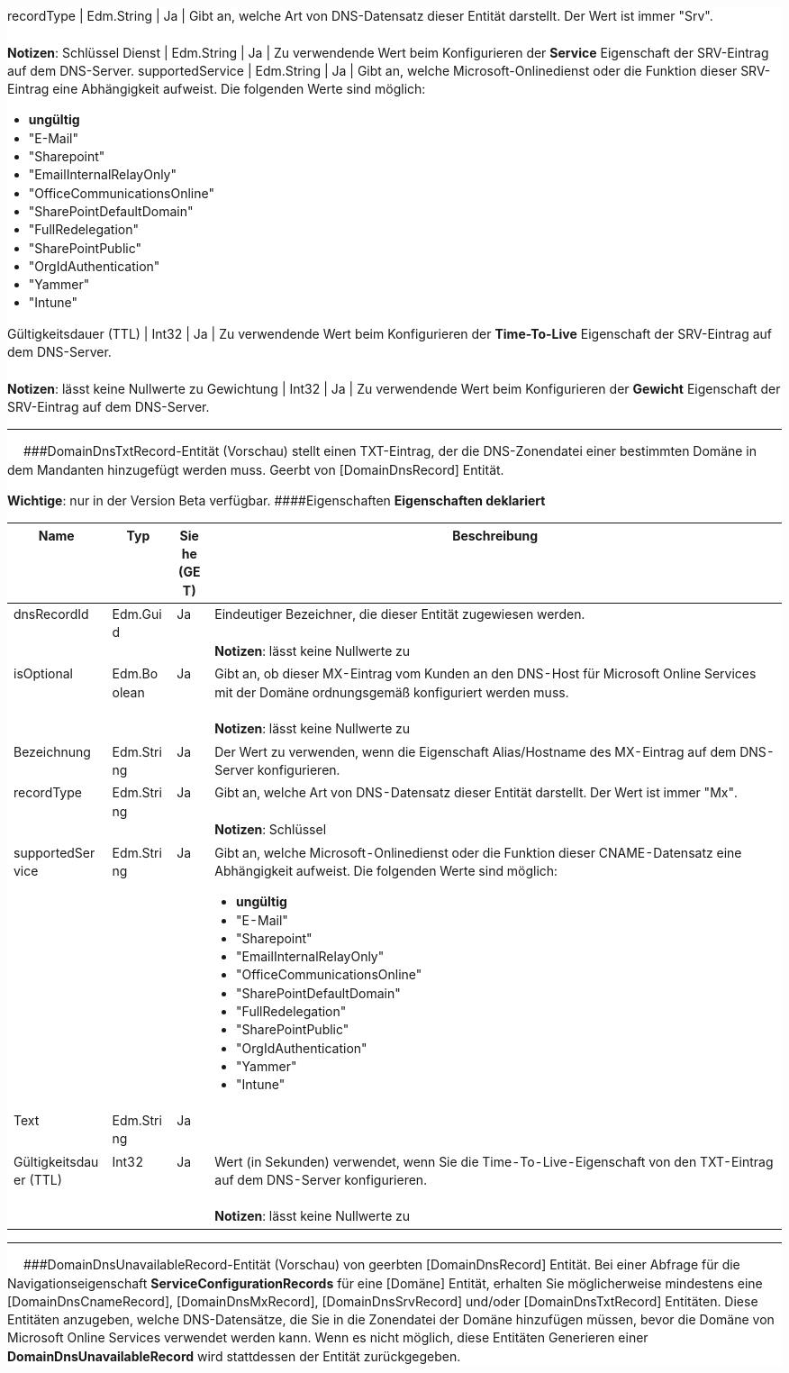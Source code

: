 recordType | Edm.String | Ja | Gibt an, welche Art von DNS-Datensatz dieser Entität darstellt. Der Wert ist immer "Srv".<br/><br/>**Notizen**: Schlüssel
Dienst | Edm.String | Ja | Zu verwendende Wert beim Konfigurieren der **Service** Eigenschaft der SRV-Eintrag auf dem DNS-Server.
supportedService | Edm.String | Ja | Gibt an, welche Microsoft-Onlinedienst oder die Funktion dieser SRV-Eintrag eine Abhängigkeit aufweist. Die folgenden Werte sind möglich:<ul><li>**ungültig**</li><li>"E-Mail"</li><li>"Sharepoint"</li><li>"EmailInternalRelayOnly"</li><li>"OfficeCommunicationsOnline"</li><li>"SharePointDefaultDomain"</li><li>"FullRedelegation"</li><li>"SharePointPublic"</li><li>"OrgIdAuthentication"</li><li>"Yammer"</li><li>"Intune"</li></ul>
Gültigkeitsdauer (TTL) | Int32 | Ja | Zu verwendende Wert beim Konfigurieren der **Time-To-Live** Eigenschaft der SRV-Eintrag auf dem DNS-Server.<br/><br/>**Notizen**: lässt keine Nullwerte zu
Gewichtung | Int32 | Ja | Zu verwendende Wert beim Konfigurieren der **Gewicht** Eigenschaft der SRV-Eintrag auf dem DNS-Server.

---
 
###DomainDnsTxtRecord-Entität (Vorschau) <a id="DomainDnsTxtRecordEntity"> </a> stellt einen TXT-Eintrag, der die DNS-Zonendatei einer bestimmten Domäne in dem Mandanten hinzugefügt werden muss. Geerbt von [DomainDnsRecord] Entität.

**Wichtige**: nur in der Version Beta verfügbar.
####Eigenschaften **Eigenschaften deklariert**

Name | Typ | Siehe<br/>(GET) | Beschreibung
-----|-----|-----|-----
dnsRecordId | Edm.Guid | Ja | Eindeutiger Bezeichner, die dieser Entität zugewiesen werden.<br/><br/>**Notizen**: lässt keine Nullwerte zu
isOptional | Edm.Boolean | Ja | Gibt an, ob dieser MX-Eintrag vom Kunden an den DNS-Host für Microsoft Online Services mit der Domäne ordnungsgemäß konfiguriert werden muss.<br/><br/>**Notizen**: lässt keine Nullwerte zu
Bezeichnung | Edm.String | Ja | Der Wert zu verwenden, wenn die Eigenschaft Alias/Hostname des MX-Eintrag auf dem DNS-Server konfigurieren.
recordType | Edm.String | Ja | Gibt an, welche Art von DNS-Datensatz dieser Entität darstellt. Der Wert ist immer "Mx".<br/><br/>**Notizen**: Schlüssel
supportedService | Edm.String | Ja | Gibt an, welche Microsoft-Onlinedienst oder die Funktion dieser CNAME-Datensatz eine Abhängigkeit aufweist. Die folgenden Werte sind möglich:<ul><li>**ungültig**</li><li>"E-Mail"</li><li>"Sharepoint"</li><li>"EmailInternalRelayOnly"</li><li>"OfficeCommunicationsOnline"</li><li>"SharePointDefaultDomain"</li><li>"FullRedelegation"</li><li>"SharePointPublic"</li><li>"OrgIdAuthentication"</li><li>"Yammer"</li><li>"Intune"</li></ul>
Text | Edm.String | Ja |  |        
Gültigkeitsdauer (TTL) | Int32 | Ja | Wert (in Sekunden) verwendet, wenn Sie die Time-To-Live-Eigenschaft von den TXT-Eintrag auf dem DNS-Server konfigurieren.<br/><br/>**Notizen**: lässt keine Nullwerte zu


---
 
###DomainDnsUnavailableRecord-Entität (Vorschau) <a id="DomainDnsUnavailableRecordEntity"> </a> von geerbten [DomainDnsRecord] Entität. Bei einer Abfrage für die Navigationseigenschaft **ServiceConfigurationRecords** für eine [Domäne] Entität, erhalten Sie möglicherweise mindestens eine [DomainDnsCnameRecord], [DomainDnsMxRecord], [DomainDnsSrvRecord] und/oder [DomainDnsTxtRecord] Entitäten. Diese Entitäten anzugeben, welche DNS-Datensätze, die Sie in die Zonendatei der Domäne hinzufügen müssen, bevor die Domäne von Microsoft Online Services verwendet werden kann. Wenn es nicht möglich, diese Entitäten Generieren einer **DomainDnsUnavailableRecord** wird stattdessen der Entität zurückgegeben. 
